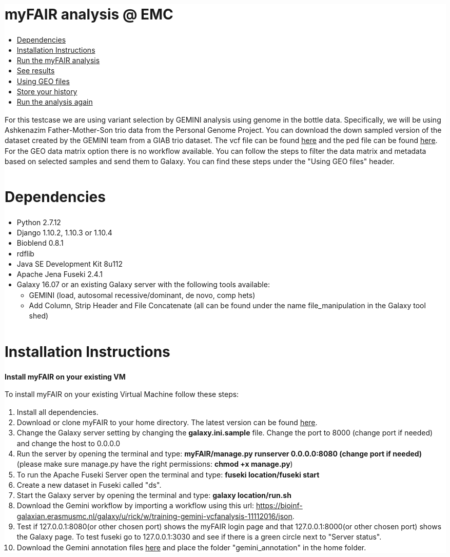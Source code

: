 # myFAIR analysis @ EMC

  * [Dependencies](#dependencies)
  * [Installation Instructions](#installation-instructions)
  * [Run the myFAIR analysis](#run-the-myfair-analysis)
  * [See results](#see-results)
  * [Using GEO files](#using-geo)
  * [Store your history](#store-history)
  * [Run the analysis again](#rerun-analysis)

For this testcase we are using variant selection by GEMINI analysis using genome in the bottle data. Specifically, we will be using Ashkenazim Father-Mother-Son trio data from the Personal Genome Project. You can download the down sampled version of the dataset created by the GEMINI team from a GIAB trio dataset.
The vcf file can be found [here](https://bioinf-galaxian.erasmusmc.nl/galaxy/library/list#folders/F8ae2ca084c0c0c70/datasets/e4e82f84348cba8c) and the ped file can be found [here](https://bioinf-galaxian.erasmusmc.nl/galaxy/library/list#folders/F8ae2ca084c0c0c70/datasets/5e4dbb32432c1676).
For the GEO data matrix option there is no workflow available. You can follow the steps to filter the data matrix and metadata based on selected samples and send them to Galaxy. You can find these steps under the "Using GEO files" header.

# <a name="dependencies"></a>Dependencies
* Python 2.7.12
* Django 1.10.2, 1.10.3 or 1.10.4
* Bioblend 0.8.1
* rdflib
* Java SE Development Kit 8u112
* Apache Jena Fuseki 2.4.1
* Galaxy 16.07 or an existing Galaxy server with the following tools available:
    * GEMINI (load, autosomal recessive/dominant, de novo, comp hets)
    * Add Column, Strip Header and File Concatenate (all can be found under the name file_manipulation in the Galaxy tool shed)

# <a name="installation-instructions"></a> Installation Instructions
**Install myFAIR on your existing VM**

To install myFAIR on your existing Virtual Machine follow these steps:

1. Install all dependencies.
2. Download or clone myFAIR to your home directory. The latest version can be found [here](https://github.com/ErasmusMC-Bioinformatics/myFAIR).
3. Change the Galaxy server setting by changing the **galaxy.ini.sample** file. Change the port to 8000 (change port if needed) and change the host to 0.0.0.0
4. Run the server by opening the terminal and type: **myFAIR/manage.py runserver 0.0.0.0:8080 (change port if needed)** (please make sure manage.py have the right permissions: **chmod +x manage.py**)
5. To run the Apache Fuseki Server open the terminal and type:  **fuseki location/fuseki start**
7. Create a new dataset in Fuseki called "ds".
8. Start the Galaxy server by opening the terminal and type: **galaxy location/run.sh**
9. Download the Gemini workflow by importing a workflow using this url: https://bioinf-galaxian.erasmusmc.nl/galaxy/u/rick/w/training-gemini-vcfanalysis-11112016/json.
10. Test if 127.0.0.1:8080(or other chosen port) shows the myFAIR login page and that 127.0.0.1:8000(or other chosen port) shows the Galaxy page. To test fuseki go to 127.0.0.1:3030 and see if there is a green circle next to "Server status".
11. Download the Gemini annotation files [here](https://bioinf-galaxian.erasmusmc.nl/owncloud/index.php/s/JuH6c97y5lAVSf2) and place the folder "gemini_annotation" in the home folder.
